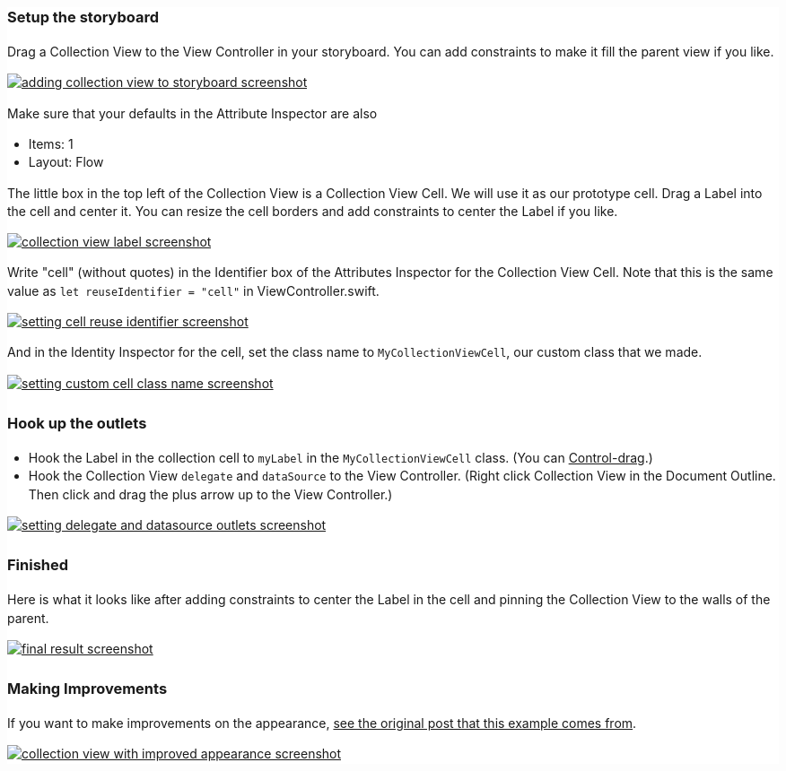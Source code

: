 ### Setup the storyboard

Drag a Collection View to the View Controller in your storyboard. You can add constraints to make it fill the parent view if you like.

[<img src="http://i.stack.imgur.com/60tSB.png" alt="adding collection view to storyboard screenshot" />](http://i.stack.imgur.com/60tSB.png)

Make sure that your defaults in the Attribute Inspector are also

- Items: 1
- Layout: Flow

The little box in the top left of the Collection View is a Collection View Cell. We will use it as our prototype cell. Drag a Label into the cell and center it. You can resize the cell borders and add constraints to center the Label if you like.

[<img src="http://i.stack.imgur.com/veuvJ.png" alt="collection view label screenshot" />](http://i.stack.imgur.com/veuvJ.png)

Write "cell" (without quotes) in the Identifier box of the Attributes Inspector for the Collection View Cell. Note that this is the same value as `let reuseIdentifier = "cell"` in ViewController.swift.

[<img src="http://i.stack.imgur.com/wBzIp.png" alt="setting cell reuse identifier screenshot" />](http://i.stack.imgur.com/wBzIp.png)

And in the Identity Inspector for the cell, set the class name to `MyCollectionViewCell`, our custom class that we made.

[<img src="http://i.stack.imgur.com/lP6gC.png" alt="setting custom cell class name screenshot" />](http://i.stack.imgur.com/lP6gC.png)

### Hook up the outlets

- Hook the Label in the collection cell to `myLabel` in the `MyCollectionViewCell` class. (You can [Control-drag](https://developer.apple.com/library/ios/recipes/xcode_help-IB_connections/chapters/CreatingOutlet.html).)
- Hook the Collection View `delegate` and `dataSource` to the View Controller. (Right click Collection View in the Document Outline. Then click and drag the plus arrow up to the View Controller.)

[<img src="http://i.stack.imgur.com/go3aZ.png" alt="setting delegate and datasource outlets screenshot" />](http://i.stack.imgur.com/go3aZ.png)

### Finished

Here is what it looks like after adding constraints to center the Label in the cell and pinning the Collection View to the walls of the parent.

[<img src="http://i.stack.imgur.com/hIxR3.png" alt="final result screenshot" />](http://i.stack.imgur.com/hIxR3.png)

### Making Improvements

If you want to make improvements on the appearance, [see the original post that this example comes from](http://stackoverflow.com/a/31735229/3681880).

[<img src="http://i.stack.imgur.com/j7CiY.png" alt="collection view with improved appearance screenshot" />](http://i.stack.imgur.com/j7CiY.png)

